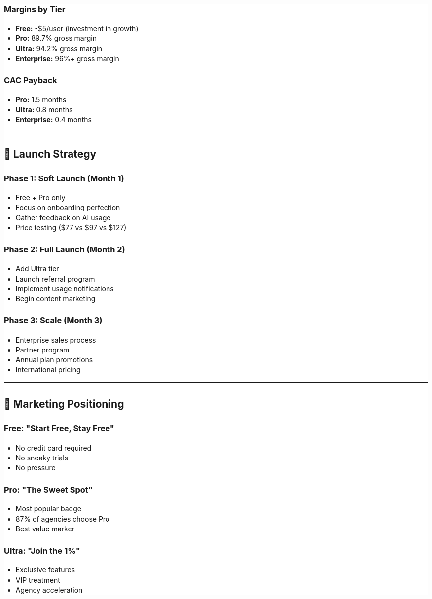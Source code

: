 ### Margins by Tier
- **Free:** -$5/user (investment in growth)
- **Pro:** 89.7% gross margin
- **Ultra:** 94.2% gross margin  
- **Enterprise:** 96%+ gross margin

### CAC Payback
- **Pro:** 1.5 months
- **Ultra:** 0.8 months
- **Enterprise:** 0.4 months

---

## 🚀 Launch Strategy

### Phase 1: Soft Launch (Month 1)
- Free + Pro only
- Focus on onboarding perfection
- Gather feedback on AI usage
- Price testing ($77 vs $97 vs $127)

### Phase 2: Full Launch (Month 2)
- Add Ultra tier
- Launch referral program
- Implement usage notifications
- Begin content marketing

### Phase 3: Scale (Month 3)
- Enterprise sales process
- Partner program
- Annual plan promotions
- International pricing

---

## 🎪 Marketing Positioning

### Free: "Start Free, Stay Free"
- No credit card required
- No sneaky trials
- No pressure

### Pro: "The Sweet Spot"
- Most popular badge
- 87% of agencies choose Pro
- Best value marker

### Ultra: "Join the 1%"
- Exclusive features
- VIP treatment
- Agency acceleration
